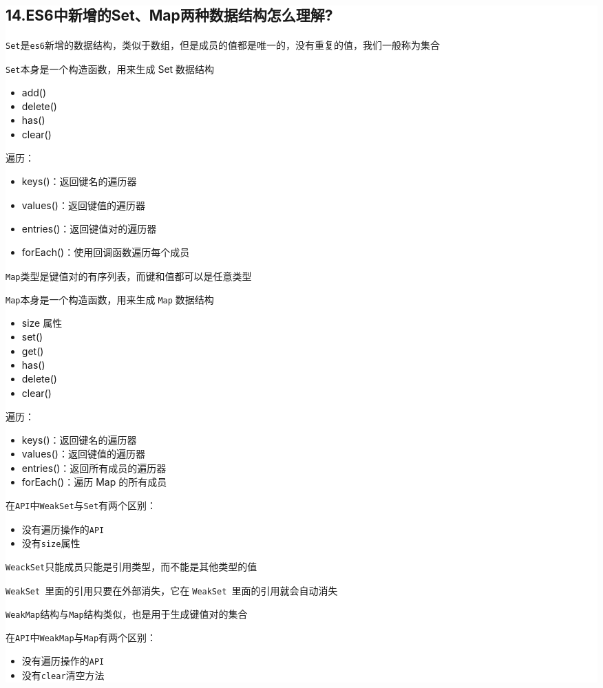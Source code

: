 



## 14.ES6中新增的Set、Map两种数据结构怎么理解?

`Set`是`es6`新增的数据结构，类似于数组，但是成员的值都是唯一的，没有重复的值，我们一般称为集合

`Set`本身是一个构造函数，用来生成 Set 数据结构

- add()
- delete()
- has()
- clear()

遍历：

- keys()：返回键名的遍历器

- values()：返回键值的遍历器

- entries()：返回键值对的遍历器

- forEach()：使用回调函数遍历每个成员

  

`Map`类型是键值对的有序列表，而键和值都可以是任意类型

`Map`本身是一个构造函数，用来生成 `Map` 数据结构

- size 属性
- set()
- get()
- has()
- delete()
- clear()

遍历：

- keys()：返回键名的遍历器
- values()：返回键值的遍历器
- entries()：返回所有成员的遍历器
- forEach()：遍历 Map 的所有成员

在`API`中`WeakSet`与`Set`有两个区别：

- 没有遍历操作的`API`
- 没有`size`属性

`WeackSet`只能成员只能是引用类型，而不能是其他类型的值

`WeakSet `里面的引用只要在外部消失，它在 `WeakSet `里面的引用就会自动消失



`WeakMap`结构与`Map`结构类似，也是用于生成键值对的集合

在`API`中`WeakMap`与`Map`有两个区别：

- 没有遍历操作的`API`
- 没有`clear`清空方法
